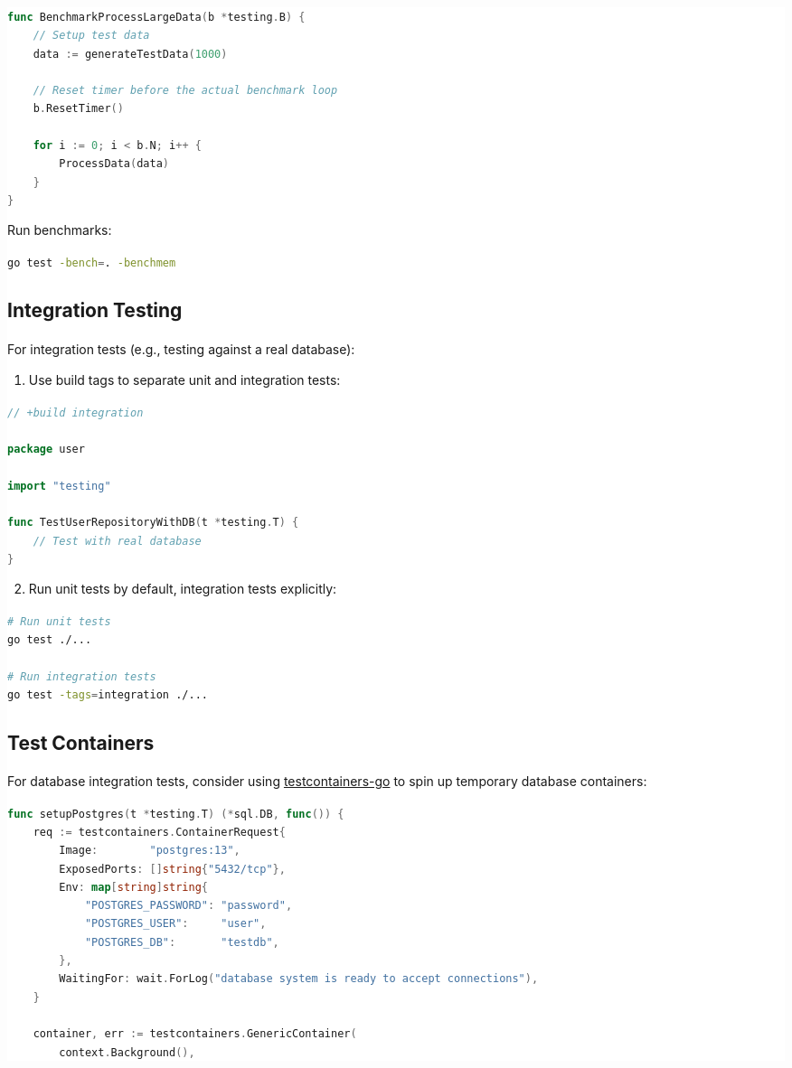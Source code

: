 ```go
func BenchmarkProcessLargeData(b *testing.B) {
	// Setup test data
	data := generateTestData(1000)

	// Reset timer before the actual benchmark loop
	b.ResetTimer()

	for i := 0; i < b.N; i++ {
		ProcessData(data)
	}
}
```

Run benchmarks:

```bash
go test -bench=. -benchmem
```

## Integration Testing

For integration tests (e.g., testing against a real database):

1. Use build tags to separate unit and integration tests:

```go
// +build integration

package user

import "testing"

func TestUserRepositoryWithDB(t *testing.T) {
	// Test with real database
}
```

2. Run unit tests by default, integration tests explicitly:

```bash
# Run unit tests
go test ./...

# Run integration tests
go test -tags=integration ./...
```

## Test Containers

For database integration tests, consider using [testcontainers-go](https://github.com/testcontainers/testcontainers-go) to spin up temporary database containers:

```go
func setupPostgres(t *testing.T) (*sql.DB, func()) {
	req := testcontainers.ContainerRequest{
		Image:        "postgres:13",
		ExposedPorts: []string{"5432/tcp"},
		Env: map[string]string{
			"POSTGRES_PASSWORD": "password",
			"POSTGRES_USER":     "user",
			"POSTGRES_DB":       "testdb",
		},
		WaitingFor: wait.ForLog("database system is ready to accept connections"),
	}

	container, err := testcontainers.GenericContainer(
		context.Background(),
```